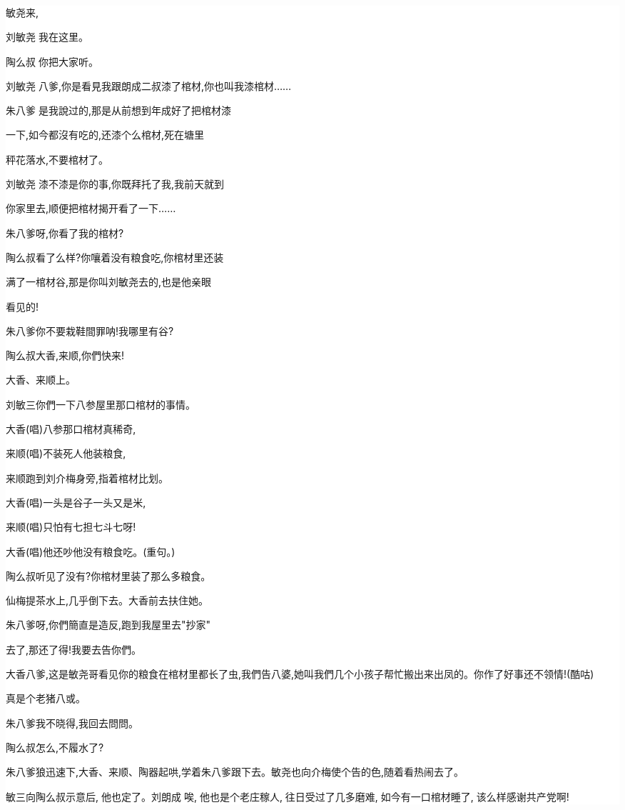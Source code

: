 敏尧来,

刘敏尧 我在这里。

陶么叔 你把大家听。

刘敏尧 八爹,你是看見我跟朗成二叔漆了棺材,你也叫我漆棺材……

朱八爹 是我說过的,那是从前想到年成好了把棺材漆

一下,如今都沒有吃的,还漆个么棺材,死在塘里

秤花落水,不要棺材了。

刘敏尧 漆不漆是你的事,你既拜托了我,我前天就到

你家里去,顺便把棺材揭开看了一下……

朱八爹呀,你看了我的棺材?

陶么叔看了么样?你嚷着没有粮食吃,你棺材里还装

满了一棺材谷,那是你叫刘敏尧去的,也是他亲眼

看见的!

朱八爹你不要栽鞋間罪呐!我哪里有谷?

陶么叔大香,来顺,你們快来!

大香、来顺上。

刘敏三你們一下八参屋里那口棺材的事情。

大香(唱)八参那口棺材真稀奇,

来顺(唱)不装死人他装粮食,

来顺跑到刘介梅身旁,指着棺材比划。

大香(唱)一头是谷子一头又是米,

来顺(唱)只怕有七担七斗七呀!

大香(唱)他还吵他没有粮食吃。(重句。)

陶么叔听见了没有?你棺材里装了那么多粮食。

仙梅提茶水上,几乎倒下去。大香前去扶住她。

朱八爹呀,你們簡直是造反,跑到我屋里去"抄家"

去了,那还了得!我要去告你們。

大香八爹,这是敏尧哥看见你的粮食在棺材里都长了虫,我們告八婆,她叫我們几个小孩子帮忙搬出来出凤的。你作了好事还不领情!(酷咕)

真是个老猪八或。

朱八爹我不晓得,我回去問問。

陶么叔怎么,不履水了?

朱八爹狼迅速下,大香、来顺、陶器起哄,学着朱八爹跟下去。敏尧也向介梅使个告的色,随着看热闹去了。

敏三向陶么叔示意后, 他也定了。刘朗成 唉, 他也是个老庄稼人, 往日受过了几多磨难, 如今有一口棺材睡了, 该么样感谢共产党啊!
